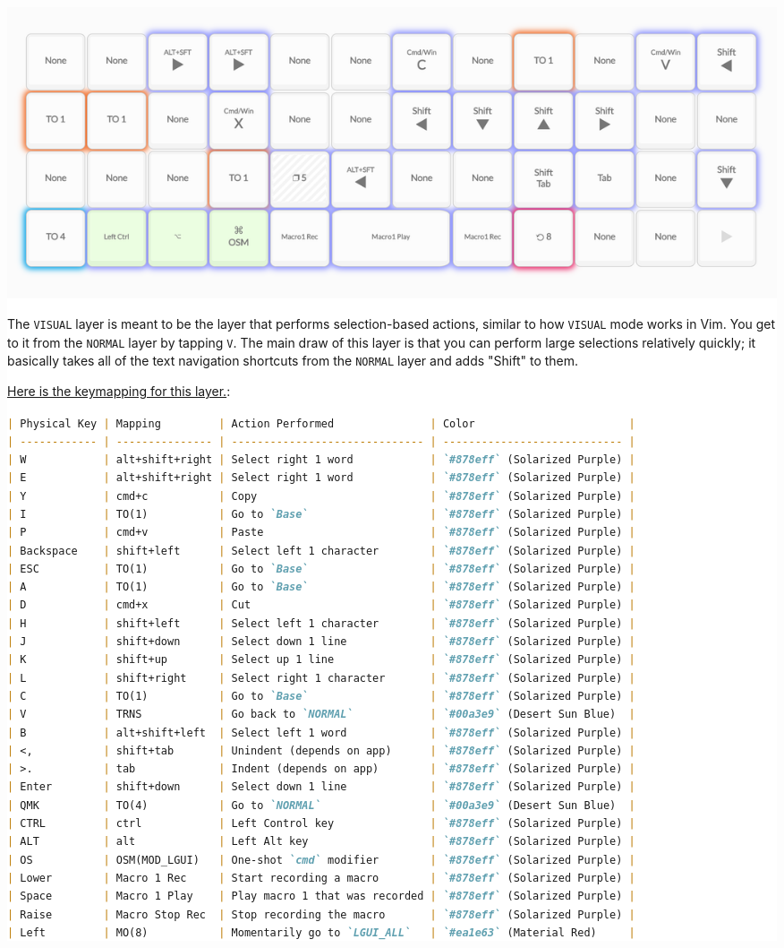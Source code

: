 ![visual layer](/img/macinplanck-configuration/5-visual.png)

The `VISUAL` layer is meant to be the layer that performs selection-based actions, similar to how `VISUAL` mode works in Vim. You get to it from the `NORMAL` layer by tapping `V`. The main draw of this layer is that you can perform large selections relatively quickly; it basically takes all of the text navigation shortcuts from the `NORMAL` layer and adds "Shift" to them.

[Here is the keymapping for this layer.](https://gist.github.com/macintacos/6377d9bff05b048dcbdd45388681560f#file-visual-layer-md):

```markdown
| Physical Key | Mapping         | Action Performed               | Color                        |
| ------------ | --------------- | ------------------------------ | ---------------------------- |
| W            | alt+shift+right | Select right 1 word            | `#878eff` (Solarized Purple) |
| E            | alt+shift+right | Select right 1 word            | `#878eff` (Solarized Purple) |
| Y            | cmd+c           | Copy                           | `#878eff` (Solarized Purple) |
| I            | TO(1)           | Go to `Base`                   | `#878eff` (Solarized Purple) |
| P            | cmd+v           | Paste                          | `#878eff` (Solarized Purple) |
| Backspace    | shift+left      | Select left 1 character        | `#878eff` (Solarized Purple) |
| ESC          | TO(1)           | Go to `Base`                   | `#878eff` (Solarized Purple) |
| A            | TO(1)           | Go to `Base`                   | `#878eff` (Solarized Purple) |
| D            | cmd+x           | Cut                            | `#878eff` (Solarized Purple) |
| H            | shift+left      | Select left 1 character        | `#878eff` (Solarized Purple) |
| J            | shift+down      | Select down 1 line             | `#878eff` (Solarized Purple) |
| K            | shift+up        | Select up 1 line               | `#878eff` (Solarized Purple) |
| L            | shift+right     | Select right 1 character       | `#878eff` (Solarized Purple) |
| C            | TO(1)           | Go to `Base`                   | `#878eff` (Solarized Purple) |
| V            | TRNS            | Go back to `NORMAL`            | `#00a3e9` (Desert Sun Blue)  |
| B            | alt+shift+left  | Select left 1 word             | `#878eff` (Solarized Purple) |
| <,           | shift+tab       | Unindent (depends on app)      | `#878eff` (Solarized Purple) |
| >.           | tab             | Indent (depends on app)        | `#878eff` (Solarized Purple) |
| Enter        | shift+down      | Select down 1 line             | `#878eff` (Solarized Purple) |
| QMK          | TO(4)           | Go to `NORMAL`                 | `#00a3e9` (Desert Sun Blue)  |
| CTRL         | ctrl            | Left Control key               | `#878eff` (Solarized Purple) |
| ALT          | alt             | Left Alt key                   | `#878eff` (Solarized Purple) |
| OS           | OSM(MOD_LGUI)   | One-shot `cmd` modifier        | `#878eff` (Solarized Purple) |
| Lower        | Macro 1 Rec     | Start recording a macro        | `#878eff` (Solarized Purple) |
| Space        | Macro 1 Play    | Play macro 1 that was recorded | `#878eff` (Solarized Purple) |
| Raise        | Macro Stop Rec  | Stop recording the macro       | `#878eff` (Solarized Purple) |
| Left         | MO(8)           | Momentarily go to `LGUI_ALL`   | `#ea1e63` (Material Red)     |
```
